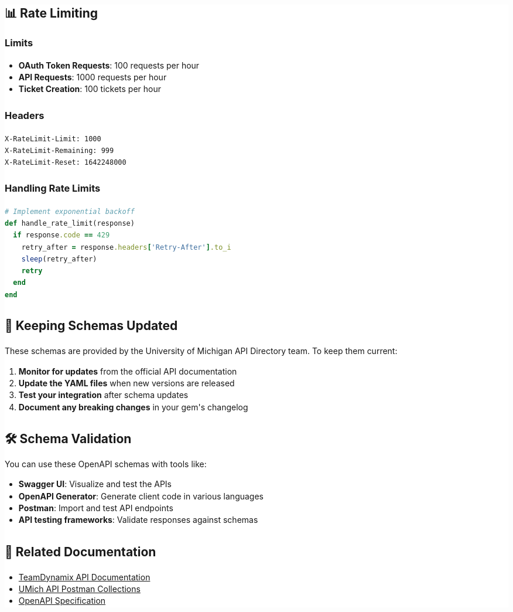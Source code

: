 ## 📊 Rate Limiting

### Limits

- **OAuth Token Requests**: 100 requests per hour
- **API Requests**: 1000 requests per hour
- **Ticket Creation**: 100 tickets per hour

### Headers

```
X-RateLimit-Limit: 1000
X-RateLimit-Remaining: 999
X-RateLimit-Reset: 1642248000
```

### Handling Rate Limits

```ruby
# Implement exponential backoff
def handle_rate_limit(response)
  if response.code == 429
    retry_after = response.headers['Retry-After'].to_i
    sleep(retry_after)
    retry
  end
end
```

## 🔄 Keeping Schemas Updated

These schemas are provided by the University of Michigan API Directory team. To keep them current:

1. **Monitor for updates** from the official API documentation
2. **Update the YAML files** when new versions are released
3. **Test your integration** after schema updates
4. **Document any breaking changes** in your gem's changelog

## 🛠️ Schema Validation

You can use these OpenAPI schemas with tools like:

- **Swagger UI**: Visualize and test the APIs
- **OpenAPI Generator**: Generate client code in various languages
- **Postman**: Import and test API endpoints
- **API testing frameworks**: Validate responses against schemas

## 🔗 Related Documentation

- [TeamDynamix API Documentation](https://docs.google.com/document/d/14G-E5Zb2208cHcE5genW5mW0bVEEEtfCTH1N6erP0gA/edit?usp=sharing)
- [UMich API Postman Collections](https://drive.google.com/drive/folders/1OdXufmwJJ_Qy-uSJImlmZImCkN-RqBCE)
- [OpenAPI Specification](https://swagger.io/specification/)
